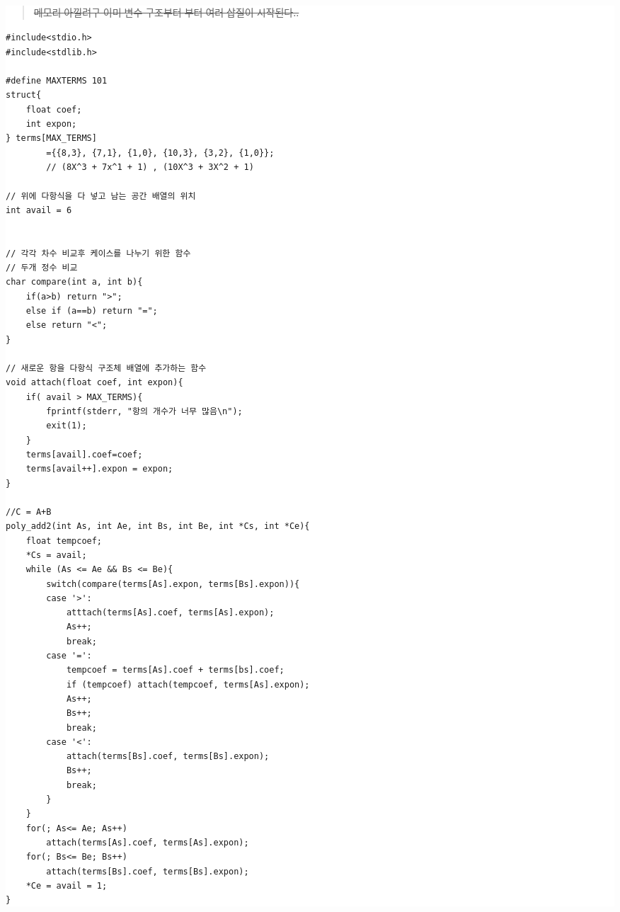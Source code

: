 > ~~메모리 아낄려구 이미 변수 구조부터 부터 여러 삽질이 시작된다..~~

```
#include<stdio.h>
#include<stdlib.h>

#define MAXTERMS 101
struct{
	float coef;
    int expon;
} terms[MAX_TERMS]
		={{8,3}, {7,1}, {1,0}, {10,3}, {3,2}, {1,0}};
        // (8X^3 + 7x^1 + 1) , (10X^3 + 3X^2 + 1)

// 위에 다항식을 다 넣고 남는 공간 배열의 위치
int avail = 6        
        
        
// 각각 차수 비교후 케이스를 나누기 위한 함수        
// 두개 정수 비교
char compare(int a, int b){
	if(a>b) return ">";
    else if (a==b) return "=";
    else return "<";
}

// 새로운 항을 다항식 구조체 배열에 추가하는 함수
void attach(float coef, int expon){
	if( avail > MAX_TERMS){
    	fprintf(stderr, "항의 개수가 너무 많음\n");
        exit(1);
    }
    terms[avail].coef=coef;
    terms[avail++].expon = expon;
}

//C = A+B
poly_add2(int As, int Ae, int Bs, int Be, int *Cs, int *Ce){
	float tempcoef;
    *Cs = avail;
    while (As <= Ae && Bs <= Be){
    	switch(compare(terms[As].expon, terms[Bs].expon)){
        case '>':
        	atttach(terms[As].coef, terms[As].expon);
            As++;
            break;
        case '=':
        	tempcoef = terms[As].coef + terms[bs].coef;
            if (tempcoef) attach(tempcoef, terms[As].expon);
            As++;
            Bs++;
            break;
        case '<':
        	attach(terms[Bs].coef, terms[Bs].expon);
            Bs++;
            break;
        }
    }
    for(; As<= Ae; As++)
    	attach(terms[As].coef, terms[As].expon);
    for(; Bs<= Be; Bs++)
    	attach(terms[Bs].coef, terms[Bs].expon);
    *Ce = avail = 1;    
}
```